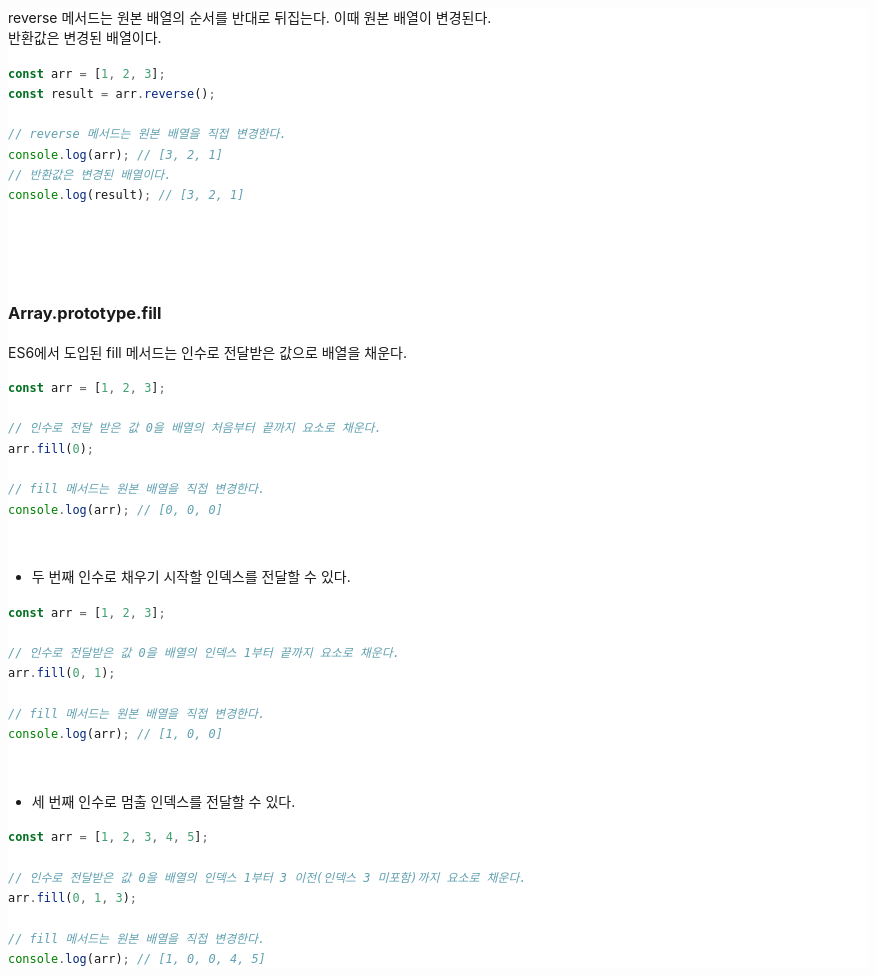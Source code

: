 reverse 메서드는 원본 배열의 순서를 반대로 뒤집는다. 이때 원본 배열이 변경된다.  
반환값은 변경된 배열이다.

```javascript
const arr = [1, 2, 3];
const result = arr.reverse();

// reverse 메서드는 원본 배열을 직접 변경한다.
console.log(arr); // [3, 2, 1]
// 반환값은 변경된 배열이다.
console.log(result); // [3, 2, 1]
```

<br>
<br>
<br>


### Array.prototype.fill

ES6에서 도입된 fill 메서드는 인수로 전달받은 값으로 배열을 채운다.

```javascript
const arr = [1, 2, 3];

// 인수로 전달 받은 값 0을 배열의 처음부터 끝까지 요소로 채운다.
arr.fill(0);

// fill 메서드는 원본 배열을 직접 변경한다.
console.log(arr); // [0, 0, 0]
```

<br>

* 두 번째 인수로 채우기 시작할 인덱스를 전달할 수 있다.

```javascript
const arr = [1, 2, 3];

// 인수로 전달받은 값 0을 배열의 인덱스 1부터 끝까지 요소로 채운다.
arr.fill(0, 1);

// fill 메서드는 원본 배열을 직접 변경한다.
console.log(arr); // [1, 0, 0]
```

<br>

* 세 번째 인수로 멈출 인덱스를 전달할 수 있다.

```javascript
const arr = [1, 2, 3, 4, 5];

// 인수로 전달받은 값 0을 배열의 인덱스 1부터 3 이전(인덱스 3 미포함)까지 요소로 채운다.
arr.fill(0, 1, 3);

// fill 메서드는 원본 배열을 직접 변경한다.
console.log(arr); // [1, 0, 0, 4, 5]
```
